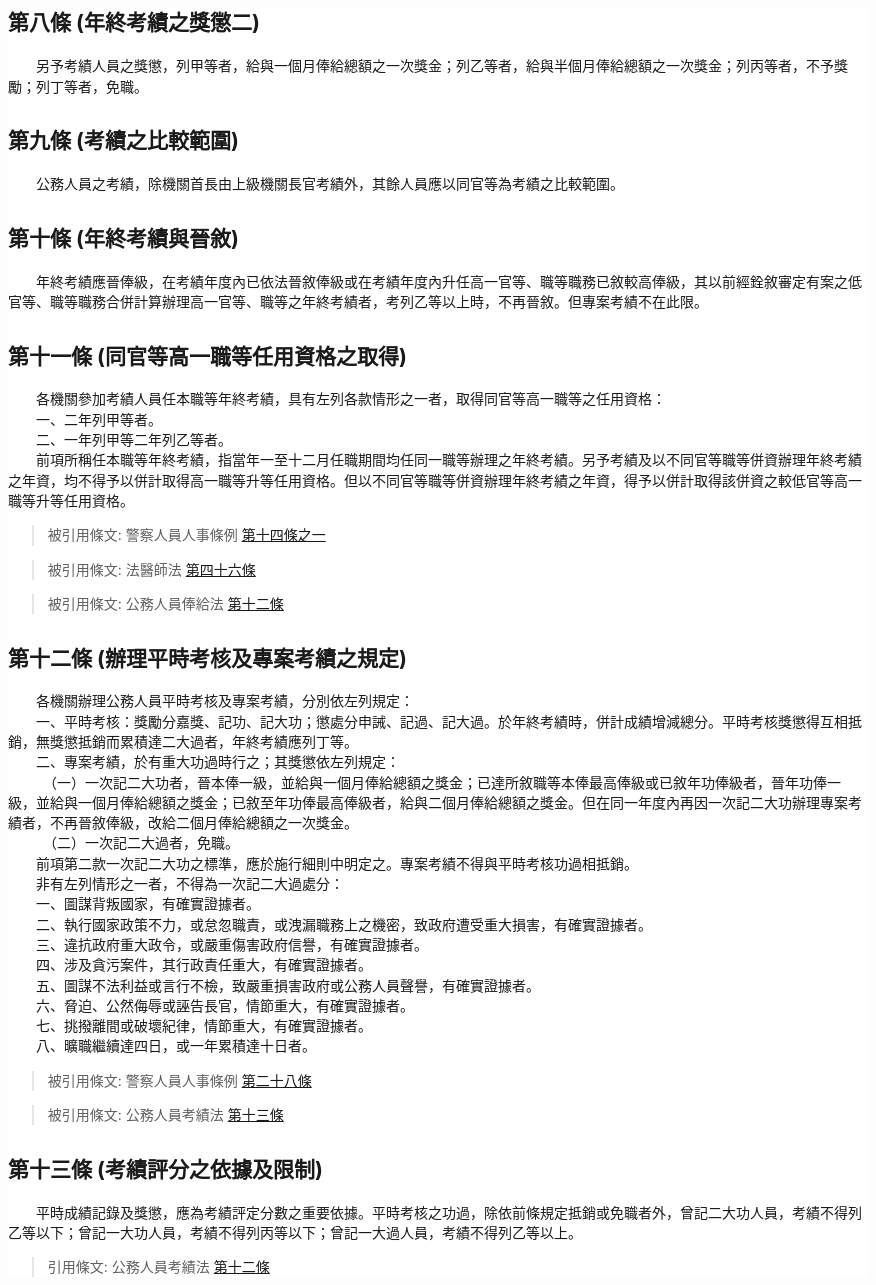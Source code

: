 
第八條 (年終考績之獎懲二)
-------------------------
　　另予考績人員之獎懲，列甲等者，給與一個月俸給總額之一次獎金；列乙等者，給與半個月俸給總額之一次獎金；列丙等者，不予獎勵；列丁等者，免職。  


第九條 (考績之比較範圍)
-----------------------
　　公務人員之考績，除機關首長由上級機關長官考績外，其餘人員應以同官等為考績之比較範圍。  


第十條 (年終考績與晉敘)
-----------------------
　　年終考績應晉俸級，在考績年度內已依法晉敘俸級或在考績年度內升任高一官等、職等職務已敘較高俸級，其以前經銓敘審定有案之低官等、職等職務合併計算辦理高一官等、職等之年終考績者，考列乙等以上時，不再晉敘。但專案考績不在此限。  


第十一條 (同官等高一職等任用資格之取得)
---------------------------------------
　　各機關參加考績人員任本職等年終考績，具有左列各款情形之一者，取得同官等高一職等之任用資格：  
　　一、二年列甲等者。  
　　二、一年列甲等二年列乙等者。  
　　前項所稱任本職等年終考績，指當年一至十二月任職期間均任同一職等辦理之年終考績。另予考績及以不同官等職等併資辦理年終考績之年資，均不得予以併計取得高一職等升等任用資格。但以不同官等職等併資辦理年終考績之年資，得予以併計取得該併資之較低官等高一職等升等任用資格。  
> 被引用條文: 警察人員人事條例 [第十四條之一](1167#第十四條之一)

> 被引用條文: 法醫師法 [第四十六條](2582#第四十六條-本法施行前之任用適用規定)

> 被引用條文: 公務人員俸給法 [第十二條](4634#第十二條-轉任)



第十二條 (辦理平時考核及專案考績之規定)
---------------------------------------
　　各機關辦理公務人員平時考核及專案考績，分別依左列規定：  
　　一、平時考核：獎勵分嘉獎、記功、記大功；懲處分申誡、記過、記大過。於年終考績時，併計成績增減總分。平時考核獎懲得互相抵銷，無獎懲抵銷而累積達二大過者，年終考績應列丁等。  
　　二、專案考績，於有重大功過時行之；其獎懲依左列規定：  
　　　（一）一次記二大功者，晉本俸一級，並給與一個月俸給總額之獎金；已達所敘職等本俸最高俸級或已敘年功俸級者，晉年功俸一級，並給與一個月俸給總額之獎金；已敘至年功俸最高俸級者，給與二個月俸給總額之獎金。但在同一年度內再因一次記二大功辦理專案考績者，不再晉敘俸級，改給二個月俸給總額之一次獎金。  
　　　（二）一次記二大過者，免職。  
　　前項第二款一次記二大功之標準，應於施行細則中明定之。專案考績不得與平時考核功過相抵銷。  
　　非有左列情形之一者，不得為一次記二大過處分：  
　　一、圖謀背叛國家，有確實證據者。  
　　二、執行國家政策不力，或怠忽職責，或洩漏職務上之機密，致政府遭受重大損害，有確實證據者。  
　　三、違抗政府重大政令，或嚴重傷害政府信譽，有確實證據者。  
　　四、涉及貪污案件，其行政責任重大，有確實證據者。  
　　五、圖謀不法利益或言行不檢，致嚴重損害政府或公務人員聲譽，有確實證據者。  
　　六、脅迫、公然侮辱或誣告長官，情節重大，有確實證據者。  
　　七、挑撥離間或破壞紀律，情節重大，有確實證據者。  
　　八、曠職繼續達四日，或一年累積達十日者。  
> 被引用條文: 警察人員人事條例 [第二十八條](1167#第二十八條-警察人員之考核)

> 被引用條文: 公務人員考績法 [第十三條](4641#第十三條-考績評分之依據及限制)



第十三條 (考績評分之依據及限制)
-------------------------------
　　平時成績記錄及獎懲，應為考績評定分數之重要依據。平時考核之功過，除依前條規定抵銷或免職者外，曾記二大功人員，考績不得列乙等以下；曾記一大功人員，考績不得列丙等以下；曾記一大過人員，考績不得列乙等以上。  
> 引用條文: 公務人員考績法 [第十二條](4641#第十二條-辦理平時考核及專案考績之規定)

